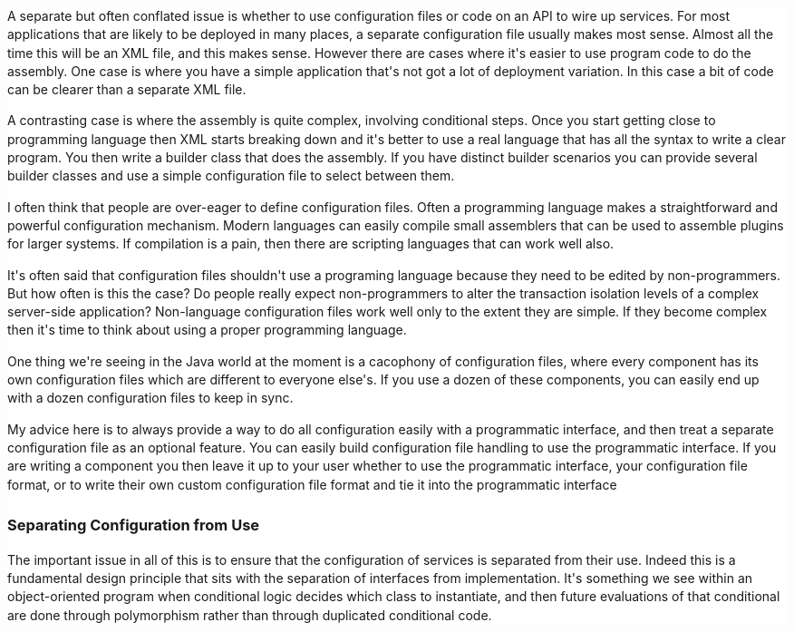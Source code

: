 A separate but often conflated issue is whether to use configuration files or
code on an API to wire up services. For most applications that are likely to
be deployed in many places, a separate configuration file usually makes most
sense. Almost all the time this will be an XML file, and this makes sense.
However there are cases where it's easier to use program code to do the
assembly. One case is where you have a simple application that's not got a lot
of deployment variation. In this case a bit of code can be clearer than a
separate XML file.

A contrasting case is where the assembly is quite complex, involving
conditional steps. Once you start getting close to programming language then
XML starts breaking down and it's better to use a real language that has all
the syntax to write a clear program. You then write a builder class that does
the assembly. If you have distinct builder scenarios you can provide several
builder classes and use a simple configuration file to select between them.

I often think that people are over-eager to define configuration files. Often
a programming language makes a straightforward and powerful configuration
mechanism. Modern languages can easily compile small assemblers that can be
used to assemble plugins for larger systems. If compilation is a pain, then
there are scripting languages that can work well also.

It's often said that configuration files shouldn't use a programing language
because they need to be edited by non-programmers. But how often is this the
case? Do people really expect non-programmers to alter the transaction
isolation levels of a complex server-side application? Non-language
configuration files work well only to the extent they are simple. If they
become complex then it's time to think about using a proper programming
language.

One thing we're seeing in the Java world at the moment is a cacophony of
configuration files, where every component has its own configuration files
which are different to everyone else's. If you use a dozen of these
components, you can easily end up with a dozen configuration files to keep in
sync.

My advice here is to always provide a way to do all configuration easily with
a programmatic interface, and then treat a separate configuration file as an
optional feature. You can easily build configuration file handling to use the
programmatic interface. If you are writing a component you then leave it up to
your user whether to use the programmatic interface, your configuration file
format, or to write their own custom configuration file format and tie it into
the programmatic interface

### Separating Configuration from Use

The important issue in all of this is to ensure that the configuration of
services is separated from their use. Indeed this is a fundamental design
principle that sits with the separation of interfaces from implementation.
It's something we see within an object-oriented program when conditional logic
decides which class to instantiate, and then future evaluations of that
conditional are done through polymorphism rather than through duplicated
conditional code.
